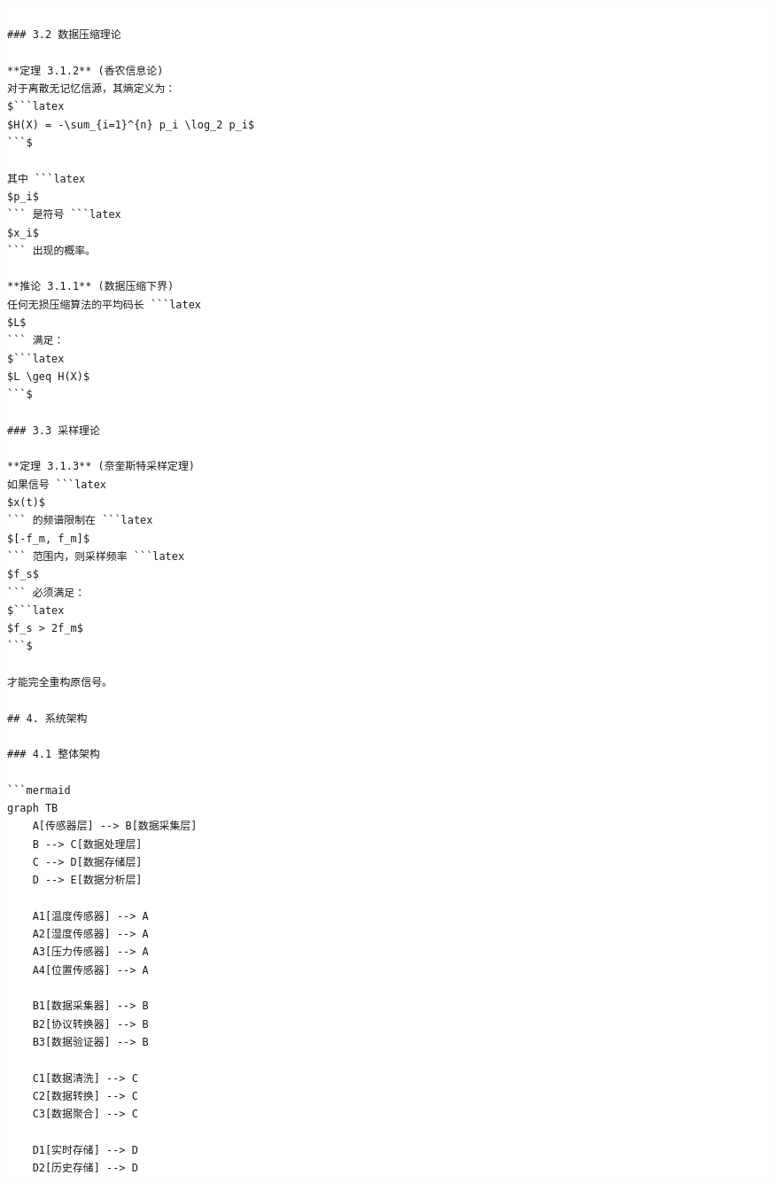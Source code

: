 ```，其中：

### 3.2 数据压缩理论

**定理 3.1.2** (香农信息论)
对于离散无记忆信源，其熵定义为：
$```latex
$H(X) = -\sum_{i=1}^{n} p_i \log_2 p_i$
```$

其中 ```latex
$p_i$
``` 是符号 ```latex
$x_i$
``` 出现的概率。

**推论 3.1.1** (数据压缩下界)
任何无损压缩算法的平均码长 ```latex
$L$
``` 满足：
$```latex
$L \geq H(X)$
```$

### 3.3 采样理论

**定理 3.1.3** (奈奎斯特采样定理)
如果信号 ```latex
$x(t)$
``` 的频谱限制在 ```latex
$[-f_m, f_m]$
``` 范围内，则采样频率 ```latex
$f_s$
``` 必须满足：
$```latex
$f_s > 2f_m$
```$

才能完全重构原信号。

## 4. 系统架构

### 4.1 整体架构

```mermaid
graph TB
    A[传感器层] --> B[数据采集层]
    B --> C[数据处理层]
    C --> D[数据存储层]
    D --> E[数据分析层]
    
    A1[温度传感器] --> A
    A2[湿度传感器] --> A
    A3[压力传感器] --> A
    A4[位置传感器] --> A
    
    B1[数据采集器] --> B
    B2[协议转换器] --> B
    B3[数据验证器] --> B
    
    C1[数据清洗] --> C
    C2[数据转换] --> C
    C3[数据聚合] --> C
    
    D1[实时存储] --> D
    D2[历史存储] --> D
```